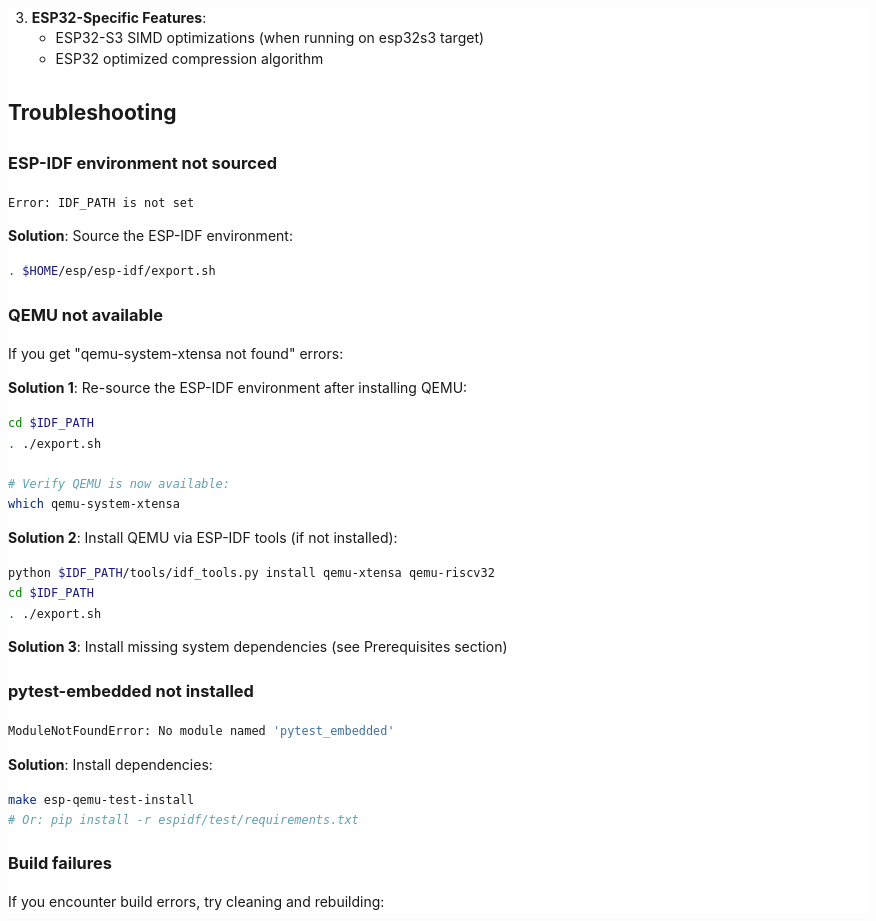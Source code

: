 3. **ESP32-Specific Features**:
   - ESP32-S3 SIMD optimizations (when running on esp32s3 target)
   - ESP32 optimized compression algorithm

## Troubleshooting

### ESP-IDF environment not sourced

```bash
Error: IDF_PATH is not set
```

**Solution**: Source the ESP-IDF environment:

```bash
. $HOME/esp/esp-idf/export.sh
```

### QEMU not available

If you get "qemu-system-xtensa not found" errors:

**Solution 1**: Re-source the ESP-IDF environment after installing QEMU:

```bash
cd $IDF_PATH
. ./export.sh

# Verify QEMU is now available:
which qemu-system-xtensa
```

**Solution 2**: Install QEMU via ESP-IDF tools (if not installed):

```bash
python $IDF_PATH/tools/idf_tools.py install qemu-xtensa qemu-riscv32
cd $IDF_PATH
. ./export.sh
```

**Solution 3**: Install missing system dependencies (see Prerequisites section)

### pytest-embedded not installed

```bash
ModuleNotFoundError: No module named 'pytest_embedded'
```

**Solution**: Install dependencies:

```bash
make esp-qemu-test-install
# Or: pip install -r espidf/test/requirements.txt
```

### Build failures

If you encounter build errors, try cleaning and rebuilding:
